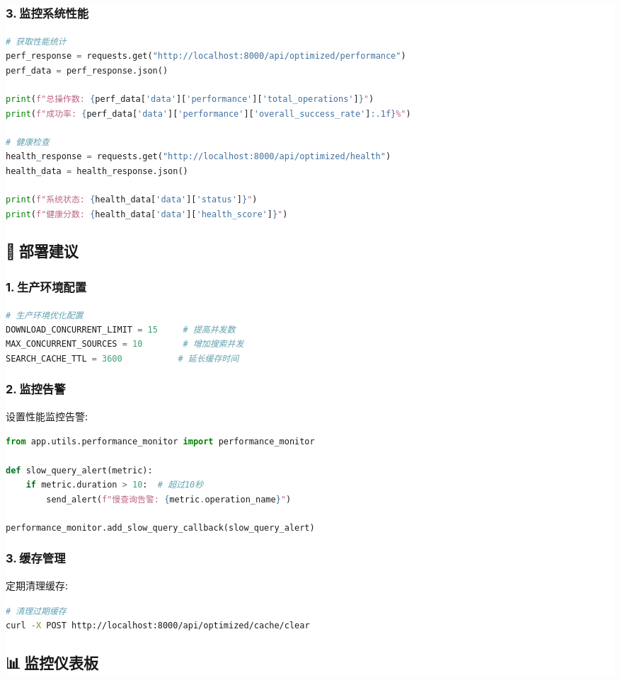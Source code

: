 ### 3. 监控系统性能

```python
# 获取性能统计
perf_response = requests.get("http://localhost:8000/api/optimized/performance")
perf_data = perf_response.json()

print(f"总操作数: {perf_data['data']['performance']['total_operations']}")
print(f"成功率: {perf_data['data']['performance']['overall_success_rate']:.1f}%")

# 健康检查
health_response = requests.get("http://localhost:8000/api/optimized/health")
health_data = health_response.json()

print(f"系统状态: {health_data['data']['status']}")
print(f"健康分数: {health_data['data']['health_score']}")
```

## 🔧 部署建议

### 1. 生产环境配置

```python
# 生产环境优化配置
DOWNLOAD_CONCURRENT_LIMIT = 15     # 提高并发数
MAX_CONCURRENT_SOURCES = 10        # 增加搜索并发
SEARCH_CACHE_TTL = 3600           # 延长缓存时间
```

### 2. 监控告警

设置性能监控告警:

```python
from app.utils.performance_monitor import performance_monitor

def slow_query_alert(metric):
    if metric.duration > 10:  # 超过10秒
        send_alert(f"慢查询告警: {metric.operation_name}")

performance_monitor.add_slow_query_callback(slow_query_alert)
```

### 3. 缓存管理

定期清理缓存:

```bash
# 清理过期缓存
curl -X POST http://localhost:8000/api/optimized/cache/clear
```

## 📊 监控仪表板
